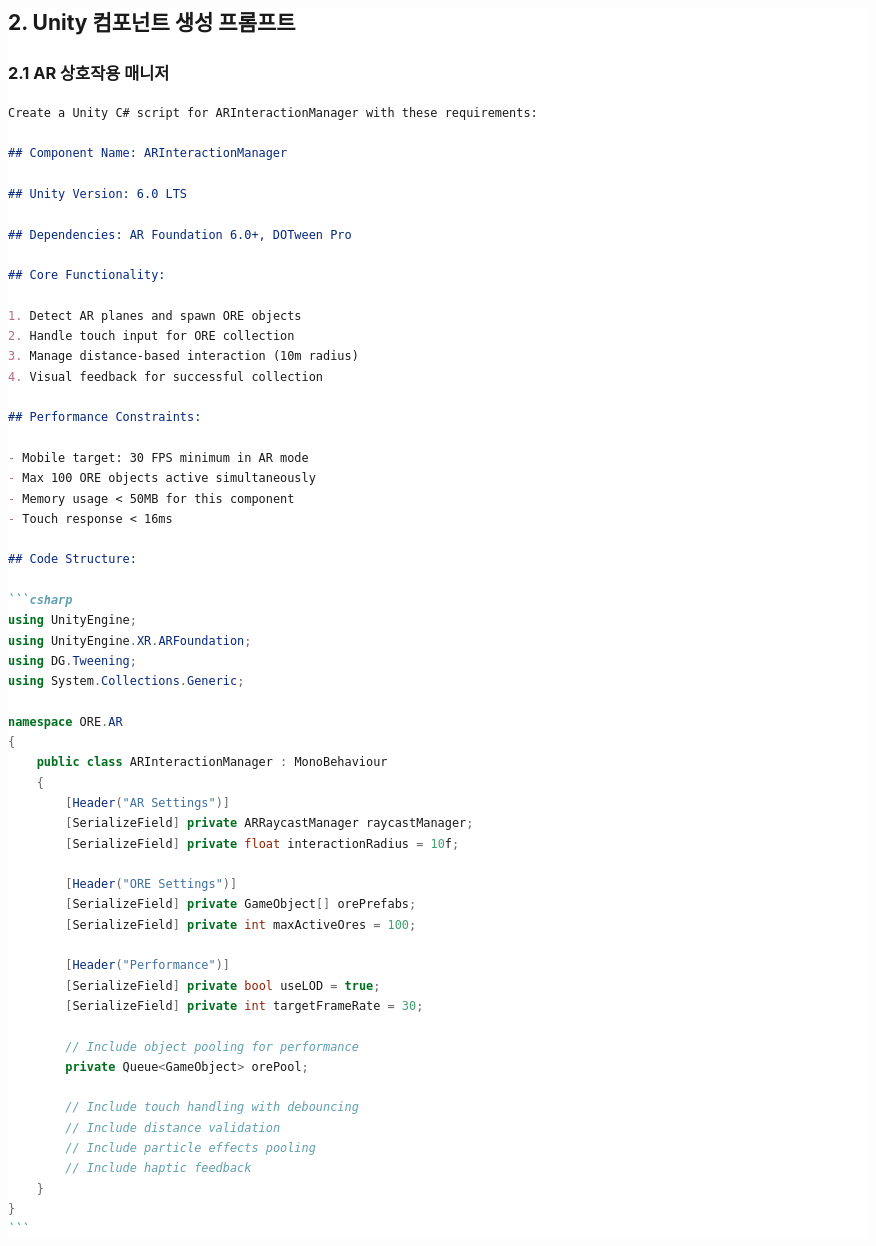 
## 2. Unity 컴포넌트 생성 프롬프트

### 2.1 AR 상호작용 매니저

````markdown
Create a Unity C# script for ARInteractionManager with these requirements:

## Component Name: ARInteractionManager

## Unity Version: 6.0 LTS

## Dependencies: AR Foundation 6.0+, DOTween Pro

## Core Functionality:

1. Detect AR planes and spawn ORE objects
2. Handle touch input for ORE collection
3. Manage distance-based interaction (10m radius)
4. Visual feedback for successful collection

## Performance Constraints:

- Mobile target: 30 FPS minimum in AR mode
- Max 100 ORE objects active simultaneously
- Memory usage < 50MB for this component
- Touch response < 16ms

## Code Structure:

```csharp
using UnityEngine;
using UnityEngine.XR.ARFoundation;
using DG.Tweening;
using System.Collections.Generic;

namespace ORE.AR
{
    public class ARInteractionManager : MonoBehaviour
    {
        [Header("AR Settings")]
        [SerializeField] private ARRaycastManager raycastManager;
        [SerializeField] private float interactionRadius = 10f;

        [Header("ORE Settings")]
        [SerializeField] private GameObject[] orePrefabs;
        [SerializeField] private int maxActiveOres = 100;

        [Header("Performance")]
        [SerializeField] private bool useLOD = true;
        [SerializeField] private int targetFrameRate = 30;

        // Include object pooling for performance
        private Queue<GameObject> orePool;

        // Include touch handling with debouncing
        // Include distance validation
        // Include particle effects pooling
        // Include haptic feedback
    }
}
```
````
